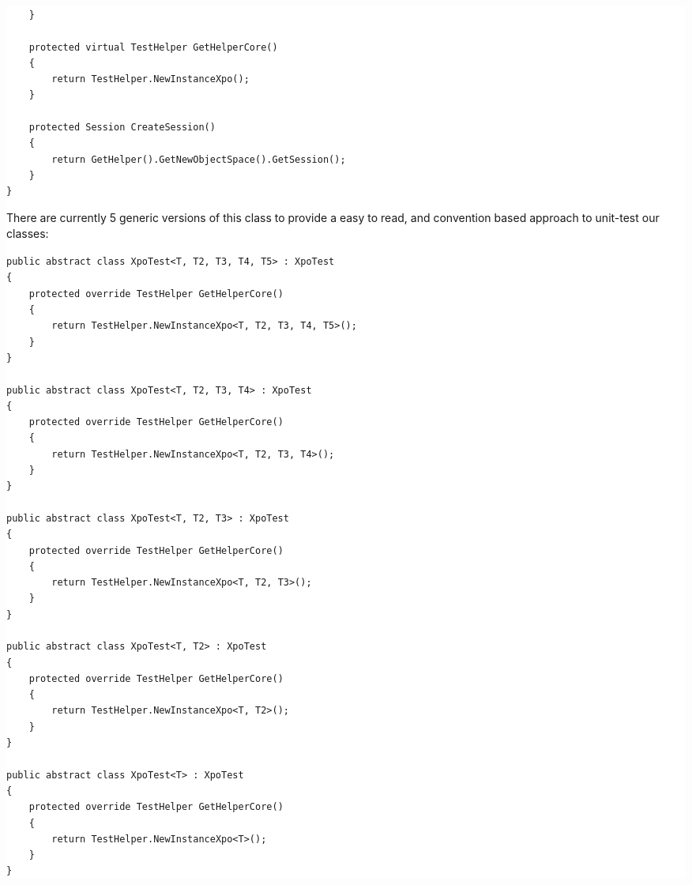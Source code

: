         }

        protected virtual TestHelper GetHelperCore()
        {
            return TestHelper.NewInstanceXpo();
        }

        protected Session CreateSession()
        {
            return GetHelper().GetNewObjectSpace().GetSession();
        }
    }

There are currently 5 generic versions of this class to provide a easy to read, and convention based approach to unit-test our classes:

    public abstract class XpoTest<T, T2, T3, T4, T5> : XpoTest
    {
        protected override TestHelper GetHelperCore()
        {
            return TestHelper.NewInstanceXpo<T, T2, T3, T4, T5>();
        }
    }

    public abstract class XpoTest<T, T2, T3, T4> : XpoTest
    {
        protected override TestHelper GetHelperCore()
        {
            return TestHelper.NewInstanceXpo<T, T2, T3, T4>();
        }
    }

    public abstract class XpoTest<T, T2, T3> : XpoTest
    {
        protected override TestHelper GetHelperCore()
        {
            return TestHelper.NewInstanceXpo<T, T2, T3>();
        }
    }

    public abstract class XpoTest<T, T2> : XpoTest
    {
        protected override TestHelper GetHelperCore()
        {
            return TestHelper.NewInstanceXpo<T, T2>();
        }
    }

    public abstract class XpoTest<T> : XpoTest
    {
        protected override TestHelper GetHelperCore()
        {
            return TestHelper.NewInstanceXpo<T>();
        }
    }
